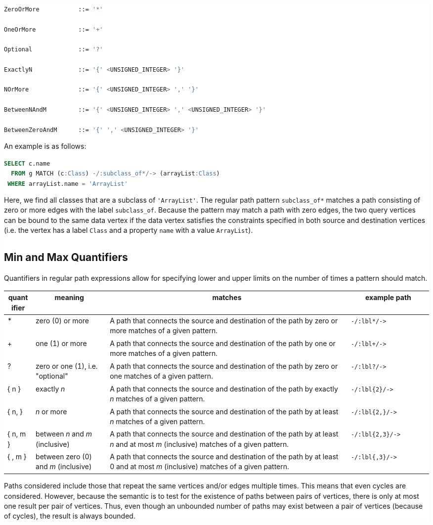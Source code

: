 ```bash
ZeroOrMore           ::= '*'

OneOrMore            ::= '+'

Optional             ::= '?'

ExactlyN             ::= '{' <UNSIGNED_INTEGER> '}'

NOrMore              ::= '{' <UNSIGNED_INTEGER> ',' '}'

BetweenNAndM         ::= '{' <UNSIGNED_INTEGER> ',' <UNSIGNED_INTEGER> '}'

BetweenZeroAndM      ::= '{' ',' <UNSIGNED_INTEGER> '}'
```

An example is as follows:

```sql
SELECT c.name
  FROM g MATCH (c:Class) -/:subclass_of*/-> (arrayList:Class)
 WHERE arrayList.name = 'ArrayList'
```

Here, we find all classes that are a subclass of `'ArrayList'`. The regular path pattern `subclass_of*` matches a path consisting of zero or more edges with the label `subclass_of`. Because the pattern may match a path with zero edges, the two query vertices can be bound to the same data vertex if the data vertex satisfies the constraints specified in both source and destination vertices (i.e. the vertex has a label `Class` and a property `name` with a value `ArrayList`).

## Min and Max Quantifiers

Quantifiers in regular path expressions allow for specifying lower and upper limits on the number of times a pattern should match.

| quantifier | meaning                              | matches                                                                                                                             | example path        |
|------------|--------------------------------------|-------------------------------------------------------------------------------------------------------------------------------------|---------------------|
| *          | zero (0) or more                     | A path that connects the source and destination of the path by zero or more matches of a given pattern.                             | `-/:lbl*/->`        |
| +          | one (1) or more                      | A path that connects the source and destination of the path by one or more matches of a given pattern.                              | `-/:lbl+/->`        |
| ?          | zero or one (1), i.e. "optional"     | A path that connects the source and destination of the path by zero or one matches of a given pattern.                              | `-/:lbl?/->`        |
| { n }      | exactly _n_                          | A path that connects the source and destination of the path by exactly _n_ matches of a given pattern.                              | `-/:lbl{2}/->`      |
| { n, }     | _n_ or more                          | A path that connects the source and destination of the path by at least _n_ matches of a given pattern.                             | `-/:lbl{2,}/->`     |
| { n, m }   | between _n_ and _m_ (inclusive)      | A path that connects the source and destination of the path by at least _n_ and at most _m_ (inclusive) matches of a given pattern. | `-/:lbl{2,3}/->                      ` |
| { , m }    | between zero (0) and _m_ (inclusive) | A path that connects the source and destination of the path by at least 0 and at most _m_ (inclusive) matches of a given pattern.   | `-/:lbl{,3}/->`     |

Paths considered include those that repeat the same vertices and/or edges multiple times. This means that even cycles are considered. However, because the semantic is to test for the existence of paths between pairs of vertices, there is only at most one result per pair of vertices. Thus, even though an unbounded number of paths may exist between a pair of vertices (because of cycles), the result is always bounded.
